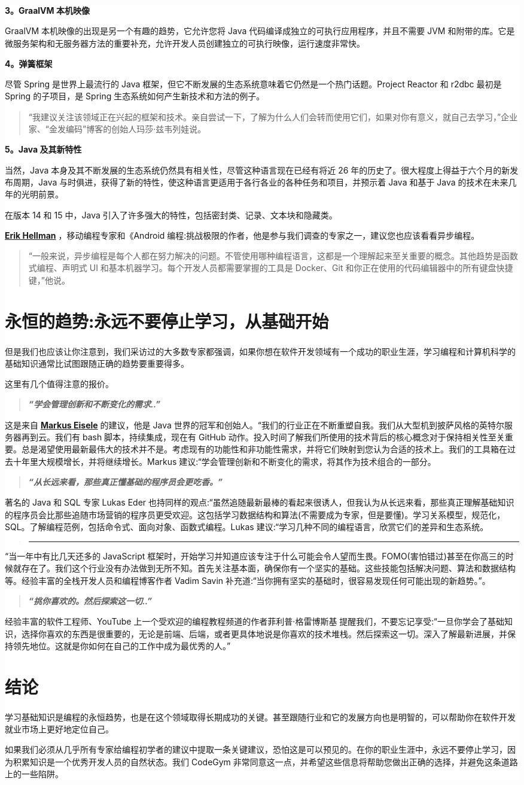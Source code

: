 **3。GraalVM 本机映像**

GraalVM 本机映像的出现是另一个有趣的趋势，它允许您将 Java 代码编译成独立的可执行应用程序，并且不需要 JVM 和附带的库。它是微服务架构和无服务器方法的重要补充，允许开发人员创建独立的可执行映像，运行速度非常快。

**4。弹簧框架**

尽管 Spring 是世界上最流行的 Java 框架，但它不断发展的生态系统意味着它仍然是一个热门话题。Project Reactor 和 r2dbc 最初是 Spring 的子项目，是 Spring 生态系统如何产生新技术和方法的例子。

> “我建议关注该领域正在兴起的框架和技术。亲自尝试一下，了解为什么人们会转而使用它们，如果对你有意义，就自己去学习，”企业家、“金发编码”博客的创始人玛莎·兹韦列娃说。

**5。Java 及其新特性**

当然，Java 本身及其不断发展的生态系统仍然具有相关性，尽管这种语言现在已经有将近 26 年的历史了。很大程度上得益于六个月的新发布周期，Java 与时俱进，获得了新的特性，使这种语言更适用于各行各业的各种任务和项目，并预示着 Java 和基于 Java 的技术在未来几年的光明前景。

在版本 14 和 15 中，Java 引入了许多强大的特性，包括密封类、记录、文本块和隐藏类。

[**Erik Hellman**](https://twitter.com/ErikHellman) ，移动编程专家和《Android 编程:挑战极限的作者，他是参与我们调查的专家之一，建议您也应该看看异步编程。

> “一般来说，异步编程是每个人都在努力解决的问题。不管使用哪种编程语言，这都是一个理解起来至关重要的概念。其他趋势是函数式编程、声明式 UI 和基本机器学习。每个开发人员都需要掌握的工具是 Docker、Git 和你正在使用的代码编辑器中的所有键盘快捷键，”他说。

# 永恒的趋势:永远不要停止学习，从基础开始

但是我们也应该让你注意到，我们采访过的大多数专家都强调，如果你想在软件开发领域有一个成功的职业生涯，学习编程和计算机科学的基础知识通常比试图跟随正确的趋势要重要得多。

这里有几个值得注意的报价。

> ***“学会管理创新和不断变化的需求..”***

这是来自 [**Markus Eisele**](https://www.linkedin.com/in/markuseisele/) 的建议，他是 Java 世界的冠军和创始人。“我们的行业正在不断重塑自我。我们从大型机到披萨风格的英特尔服务器再到云。我们有 bash 脚本，持续集成，现在有 GitHub 动作。投入时间了解我们所使用的技术背后的核心概念对于保持相关性至关重要。总是渴望使用最新最伟大的技术并不是。考虑现有的功能性和非功能性需求，并将它们映射到您认为合适的技术上。我们的工具箱在过去十年里大规模增长，并将继续增长。Markus 建议:“学会管理创新和不断变化的需求，将其作为技术组合的一部分。

> ***“从长远来看，那些真正懂基础的程序员会更吃香。”***

著名的 Java 和 SQL 专家 Lukas Eder 也持同样的观点:“虽然追随最新最棒的看起来很诱人，但我认为从长远来看，那些真正理解基础知识的程序员会比那些追随市场营销的程序员更受欢迎。这包括学习数据结构和算法(不需要成为专家，但是要懂)。学习关系模型，规范化，SQL。了解编程范例，包括命令式、面向对象、函数式编程。Lukas 建议:“学习几种不同的编程语言，欣赏它们的差异和生态系统。

> ****

“当一年中有比几天还多的 JavaScript 框架时，开始学习并知道应该专注于什么可能会令人望而生畏。FOMO(害怕错过)甚至在你高三的时候就存在了。我们这个行业没有办法做到无所不知。首先关注基本面，确保你有一个坚实的基础。这些技能包括解决问题、算法和数据结构等。经验丰富的全栈开发人员和编程博客作者 Vadim Savin 补充道:“当你拥有坚实的基础时，很容易发现任何可能出现的新趋势。”。

> ***“挑你喜欢的。然后探索这一切..”***

经验丰富的软件工程师、YouTube 上一个受欢迎的编程教程频道的作者菲利普·格雷博斯基 提醒我们，不要忘记享受:“一旦你学会了基础知识，选择你喜欢的东西是很重要的，无论是前端、后端，或者更具体地说是你喜欢的技术堆栈。然后探索这一切。深入了解最新进展，并保持领先地位。这就是你如何在自己的工作中成为最优秀的人。”

# 结论

学习基础知识是编程的永恒趋势，也是在这个领域取得长期成功的关键。甚至跟随行业和它的发展方向也是明智的，可以帮助你在软件开发就业市场上更好地定位自己。

如果我们必须从几乎所有专家给编程初学者的建议中提取一条关键建议，恐怕这是可以预见的。在你的职业生涯中，永远不要停止学习，因为积累知识是一个优秀开发人员的自然状态。我们 CodeGym 非常同意这一点，并希望这些信息将帮助您做出正确的选择，并避免这条道路上的一些陷阱。